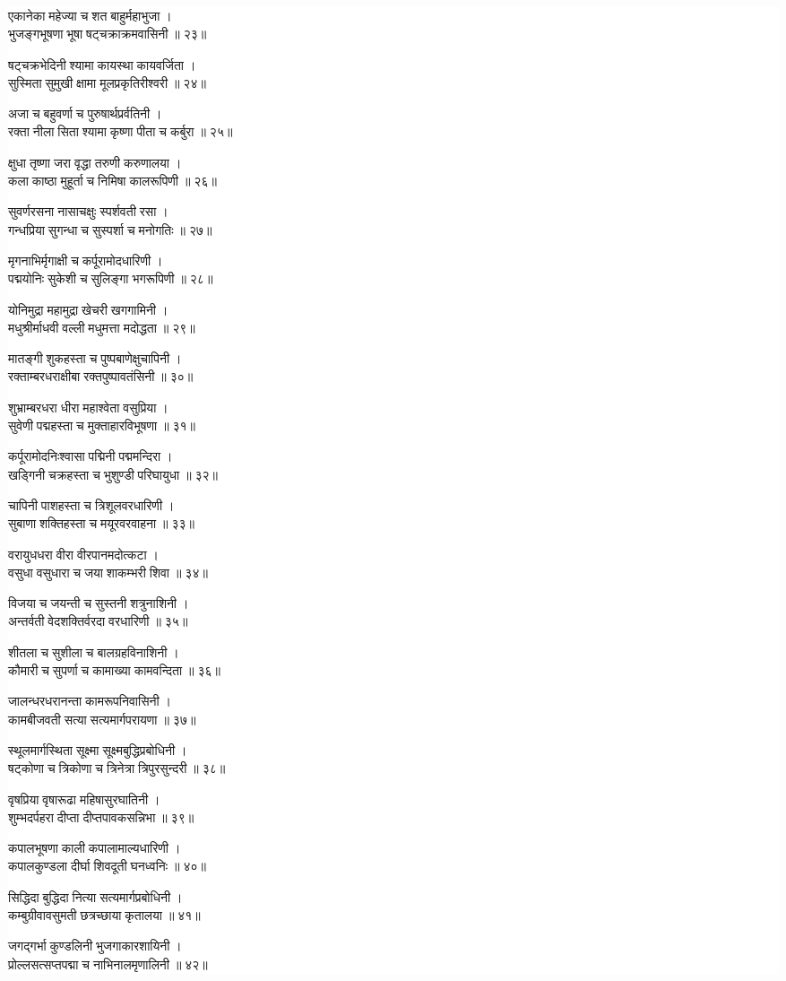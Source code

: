 एकानेका महेज्या च शत बाहुर्महाभुजा ।  
भुजङ्गभूषणा भूषा षट्चक्राक्रमवासिनी ॥ २३॥  
  
षट्चक्रभेदिनी श्यामा कायस्था कायवर्जिता ।  
सुस्मिता सुमुखी क्षामा मूलप्रकृतिरीश्वरी ॥ २४॥  
  
अजा च बहुवर्णा च पुरुषार्थप्रर्वतिनी ।  
रक्ता नीला सिता श्यामा कृष्णा पीता च कर्बुरा ॥ २५॥  
  
क्षुधा तृष्णा जरा वृद्धा तरुणी करुणालया ।  
कला काष्ठा मुहूर्ता च निमिषा कालरूपिणी ॥ २६॥  
  
सुवर्णरसना नासाचक्षुः स्पर्शवती रसा ।  
गन्धप्रिया सुगन्धा च सुस्पर्शा च मनोगतिः ॥ २७॥  
  
मृगनाभिर्मृगाक्षी च कर्पूरामोदधारिणी ।  
पद्मयोनिः सुकेशी च सुलिङ्गा भगरूपिणी ॥ २८॥  
  
योनिमुद्रा महामुद्रा खेचरी खगगामिनी ।  
मधुश्रीर्माधवी वल्ली मधुमत्ता मदोद्धता ॥ २९॥  
  
मातङ्गी शुकहस्ता च पुष्पबाणेक्षुचापिनी ।  
रक्ताम्बरधराक्षीबा रक्तपुष्पावतंसिनी ॥ ३०॥  
  
शुभ्राम्बरधरा धीरा महाश्वेता वसुप्रिया ।  
सुवेणी पद्महस्ता च मुक्ताहारविभूषणा ॥ ३१॥  
  
कर्पूरामोदनिःश्वासा पद्मिनी पद्ममन्दिरा ।  
खड्गिनी चक्रहस्ता च भुशुण्डी परिघायुधा ॥ ३२॥  
  
चापिनी पाशहस्ता च त्रिशूलवरधारिणी ।  
सुबाणा शक्तिहस्ता च मयूरवरवाहना ॥ ३३॥  
  
वरायुधधरा वीरा वीरपानमदोत्कटा ।  
वसुधा वसुधारा च जया शाकम्भरी शिवा ॥ ३४॥  
  
विजया च जयन्ती च सुस्तनी शत्रुनाशिनी ।  
अन्तर्वती वेदशक्तिर्वरदा वरधारिणी ॥ ३५॥  
  
शीतला च सुशीला च बालग्रहविनाशिनी ।  
कौमारी च सुपर्णा च कामाख्या कामवन्दिता ॥ ३६॥  
  
जालन्धरधरानन्ता कामरूपनिवासिनी ।  
कामबीजवती सत्या सत्यमार्गपरायणा ॥ ३७॥  
  
स्थूलमार्गस्थिता सूक्ष्मा सूक्ष्मबुद्धिप्रबोधिनी ।  
षट्कोणा च त्रिकोणा च त्रिनेत्रा त्रिपुरसुन्दरी ॥ ३८॥  
  
वृषप्रिया वृषारूढा महिषासुरघातिनी ।  
शुम्भदर्पहरा दीप्ता दीप्तपावकसन्निभा ॥ ३९॥  
  
कपालभूषणा काली कपालामाल्यधारिणी ।  
कपालकुण्डला दीर्घा शिवदूती घनध्वनिः ॥ ४०॥  
  
सिद्धिदा बुद्धिदा नित्या सत्यमार्गप्रबोधिनी ।  
कम्बुग्रीवावसुमती छत्रच्छाया कृतालया ॥ ४१॥  
  
जगद्गर्भा कुण्डलिनी  भुजगाकारशायिनी ।  
प्रोल्लसत्सप्तपद्मा च नाभिनालमृणालिनी ॥ ४२॥  
  